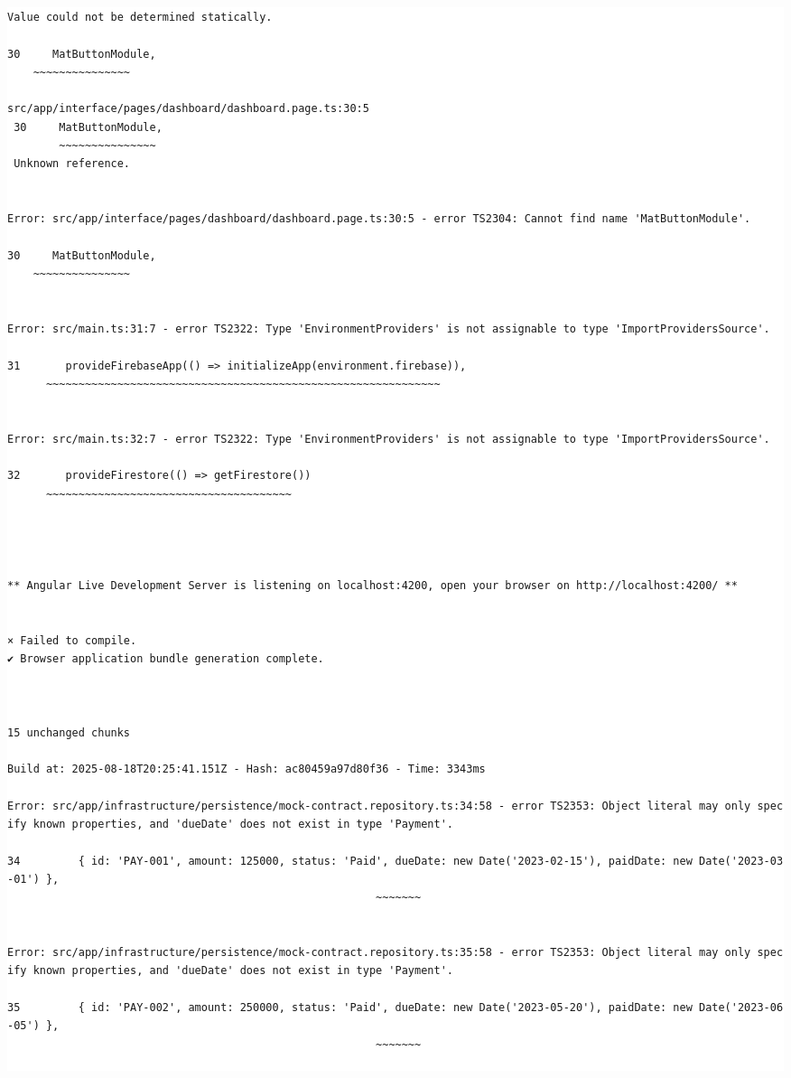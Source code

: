    ~~~~~~~~~~~~~~~~~~
  Value could not be determined statically.

30     MatButtonModule,
       ~~~~~~~~~~~~~~~

  src/app/interface/pages/dashboard/dashboard.page.ts:30:5
    30     MatButtonModule,
           ~~~~~~~~~~~~~~~
    Unknown reference.


Error: src/app/interface/pages/dashboard/dashboard.page.ts:30:5 - error TS2304: Cannot find name 'MatButtonModule'.

30     MatButtonModule,
       ~~~~~~~~~~~~~~~


Error: src/main.ts:31:7 - error TS2322: Type 'EnvironmentProviders' is not assignable to type 'ImportProvidersSource'.

31       provideFirebaseApp(() => initializeApp(environment.firebase)),
         ~~~~~~~~~~~~~~~~~~~~~~~~~~~~~~~~~~~~~~~~~~~~~~~~~~~~~~~~~~~~~


Error: src/main.ts:32:7 - error TS2322: Type 'EnvironmentProviders' is not assignable to type 'ImportProvidersSource'.

32       provideFirestore(() => getFirestore())
         ~~~~~~~~~~~~~~~~~~~~~~~~~~~~~~~~~~~~~~




** Angular Live Development Server is listening on localhost:4200, open your browser on http://localhost:4200/ **


× Failed to compile.
✔ Browser application bundle generation complete.



15 unchanged chunks

Build at: 2025-08-18T20:25:41.151Z - Hash: ac80459a97d80f36 - Time: 3343ms

Error: src/app/infrastructure/persistence/mock-contract.repository.ts:34:58 - error TS2353: Object literal may only specify known properties, and 'dueDate' does not exist in type 'Payment'.

34         { id: 'PAY-001', amount: 125000, status: 'Paid', dueDate: new Date('2023-02-15'), paidDate: new Date('2023-03-01') },
                                                            ~~~~~~~


Error: src/app/infrastructure/persistence/mock-contract.repository.ts:35:58 - error TS2353: Object literal may only specify known properties, and 'dueDate' does not exist in type 'Payment'.

35         { id: 'PAY-002', amount: 250000, status: 'Paid', dueDate: new Date('2023-05-20'), paidDate: new Date('2023-06-05') },
                                                            ~~~~~~~


   ~~~~~~~~~~~~~~~~~~